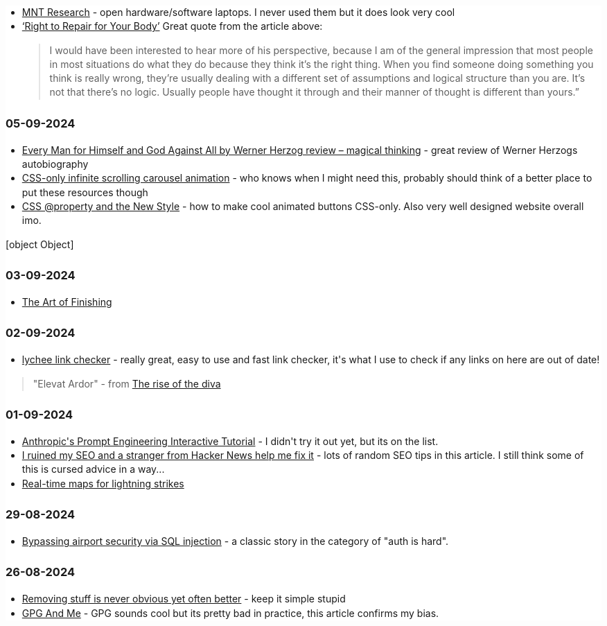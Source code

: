 - [MNT Research](https://mntre.com/) - open hardware/software laptops. I never used them but it does look very cool
- [‘Right to Repair for Your Body’](https://fourthievesvinegar.org/)
  Great quote from the article above:
  > I would have been interested to hear more of his perspective, because I am of the general impression that most people in most situations do what they do because they think it’s the right thing. When you find someone doing something you think is really wrong, they’re usually dealing with a different set of assumptions and logical structure than you are. It’s not that there’s no logic. Usually people have thought it through and their manner of thought is different than yours.”

### 05-09-2024

- [Every Man for Himself and God Against All by Werner Herzog review – magical thinking](https://www.theguardian.com/books/2023/oct/19/every-man-for-himself-and-god-against-all-by-werner-herzog-review-magical-thinking) - great review of Werner Herzogs autobiography
- [CSS-only infinite scrolling carousel animation](https://blog.logto.io/css-only-infinite-scroll) - who knows when I might need this, probably should think of a better place to put these resources though
- [CSS @property and the New Style](https://ryanmulligan.dev/blog/css-property-new-style/) - how to make cool animated buttons CSS-only. Also very well designed website overall imo.

[object Object]

### 03-09-2024

- [The Art of Finishing](https://www.bytedrum.com/posts/art-of-finishing/)

### 02-09-2024

- [lychee link checker](https://lychee.cli.rs/) - really great, easy to use and fast link checker, it's what I use to check if any links on here are out of date!

> "Elevat Ardor" - from [The rise of the diva](https://www.vam.ac.uk/articles/redefining-the-diva)

### 01-09-2024

- [Anthropic's Prompt Engineering Interactive Tutorial](https://github.com/anthropics/courses/tree/master/prompt_engineering_interactive_tutorial) - I didn't try it out yet, but its on the list.
- [I ruined my SEO and a stranger from Hacker News help me fix it](https://johnnyreilly.com/how-we-fixed-my-seo) - lots of random SEO tips in this article. I still think some of this is cursed advice in a way...
- [Real-time maps for lightning strikes](https://www.blitzortung.org/)

### 29-08-2024

- [Bypassing airport security via SQL injection](https://ian.sh/tsa) - a classic story in the category of "auth is hard".

### 26-08-2024

- [Removing stuff is never obvious yet often better](https://www.gkogan.co/removing-stuff/) - keep it simple stupid
- [GPG And Me](https://moxie.org/2015/02/24/gpg-and-me.html) - GPG sounds cool but its pretty bad in practice, this article confirms my bias.
